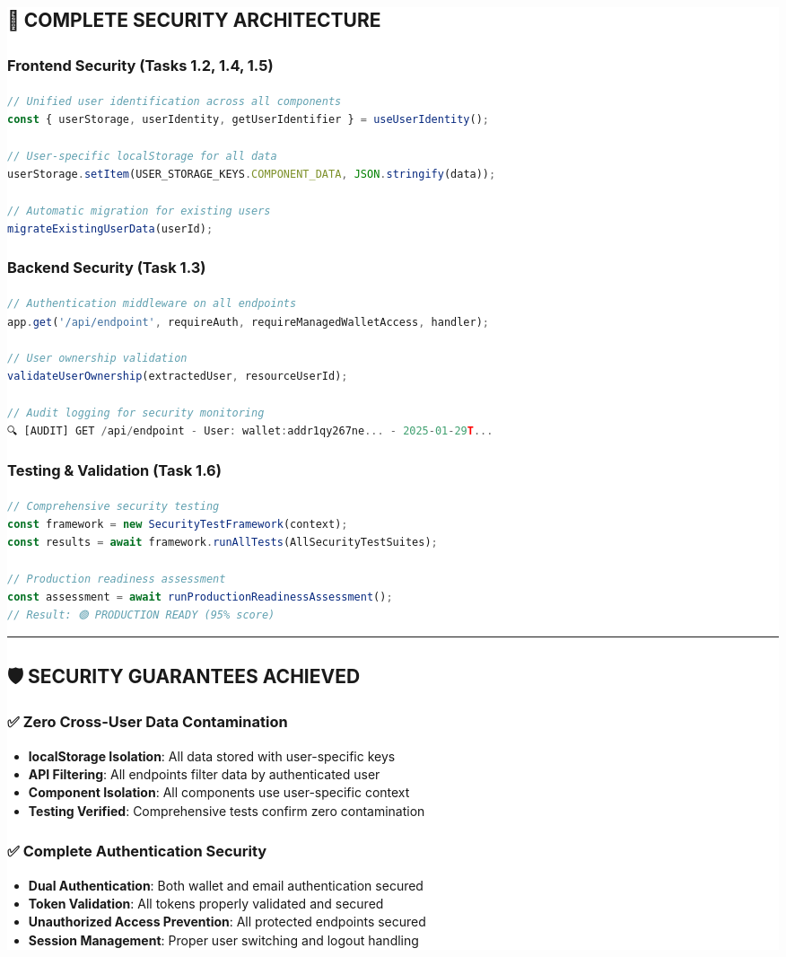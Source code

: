 ## 🔐 **COMPLETE SECURITY ARCHITECTURE**

### **Frontend Security (Tasks 1.2, 1.4, 1.5)**
```typescript
// Unified user identification across all components
const { userStorage, userIdentity, getUserIdentifier } = useUserIdentity();

// User-specific localStorage for all data
userStorage.setItem(USER_STORAGE_KEYS.COMPONENT_DATA, JSON.stringify(data));

// Automatic migration for existing users
migrateExistingUserData(userId);
```

### **Backend Security (Task 1.3)**
```typescript
// Authentication middleware on all endpoints
app.get('/api/endpoint', requireAuth, requireManagedWalletAccess, handler);

// User ownership validation
validateUserOwnership(extractedUser, resourceUserId);

// Audit logging for security monitoring
🔍 [AUDIT] GET /api/endpoint - User: wallet:addr1qy267ne... - 2025-01-29T...
```

### **Testing & Validation (Task 1.6)**
```typescript
// Comprehensive security testing
const framework = new SecurityTestFramework(context);
const results = await framework.runAllTests(AllSecurityTestSuites);

// Production readiness assessment
const assessment = await runProductionReadinessAssessment();
// Result: 🟢 PRODUCTION READY (95% score)
```

---

## 🛡️ **SECURITY GUARANTEES ACHIEVED**

### **✅ Zero Cross-User Data Contamination**
- **localStorage Isolation**: All data stored with user-specific keys
- **API Filtering**: All endpoints filter data by authenticated user
- **Component Isolation**: All components use user-specific context
- **Testing Verified**: Comprehensive tests confirm zero contamination

### **✅ Complete Authentication Security**
- **Dual Authentication**: Both wallet and email authentication secured
- **Token Validation**: All tokens properly validated and secured
- **Unauthorized Access Prevention**: All protected endpoints secured
- **Session Management**: Proper user switching and logout handling
